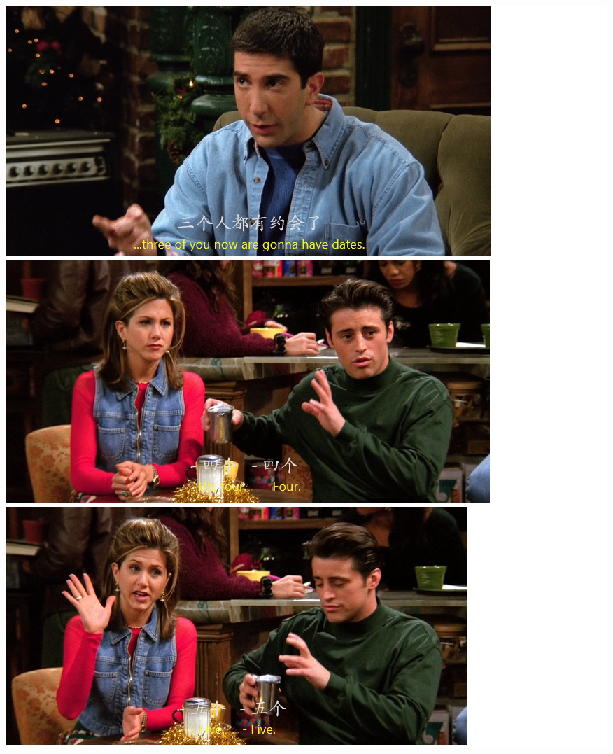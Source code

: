 ![](/assets/friends/season1/episode10/31.png)
![](/assets/friends/season1/episode10/32.png)
![](/assets/friends/season1/episode10/33.png)
